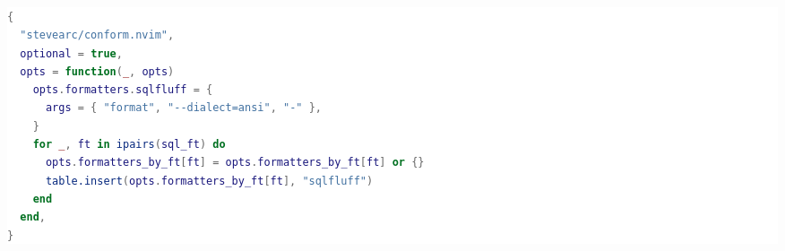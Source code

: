 </TabItem>


<TabItem value="code" label="Full Spec">

```lua
{
  "stevearc/conform.nvim",
  optional = true,
  opts = function(_, opts)
    opts.formatters.sqlfluff = {
      args = { "format", "--dialect=ansi", "-" },
    }
    for _, ft in ipairs(sql_ft) do
      opts.formatters_by_ft[ft] = opts.formatters_by_ft[ft] or {}
      table.insert(opts.formatters_by_ft[ft], "sqlfluff")
    end
  end,
}
```

</TabItem>

</Tabs>


